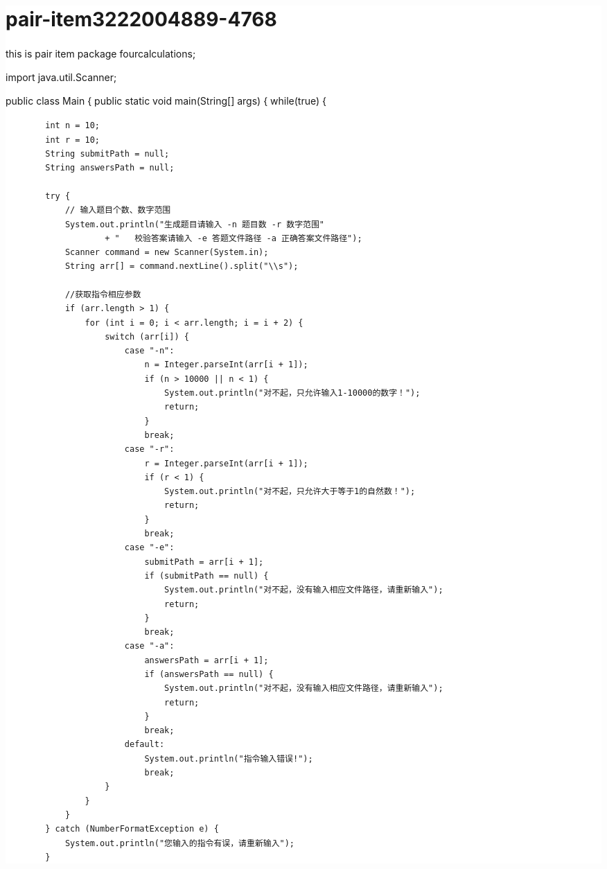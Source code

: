 # pair-item3222004889-4768
this is pair item
package fourcalculations;

import java.util.Scanner;

public class Main {
	public static void main(String[] args) {
        while(true) {
       
            int n = 10;
            int r = 10;
            String submitPath = null;
            String answersPath = null;

            try {
                // 输入题目个数、数字范围
                System.out.println("生成题目请输入 -n 题目数 -r 数字范围"
                		+ "   校验答案请输入 -e 答题文件路径 -a 正确答案文件路径");
                Scanner command = new Scanner(System.in);
                String arr[] = command.nextLine().split("\\s");

                //获取指令相应参数
                if (arr.length > 1) {
                    for (int i = 0; i < arr.length; i = i + 2) {
                        switch (arr[i]) {
                            case "-n":
                                n = Integer.parseInt(arr[i + 1]);
                                if (n > 10000 || n < 1) {
                                    System.out.println("对不起，只允许输入1-10000的数字！");
                                    return; 
                                }
                                break;
                            case "-r":
                                r = Integer.parseInt(arr[i + 1]);
                                if (r < 1) {
                                    System.out.println("对不起，只允许大于等于1的自然数！");
                                    return;
                                }
                                break;
                            case "-e":
                                submitPath = arr[i + 1];
                                if (submitPath == null) {
                                    System.out.println("对不起，没有输入相应文件路径，请重新输入");
                                    return; 
                                }
                                break;
                            case "-a":
                                answersPath = arr[i + 1];
                                if (answersPath == null) {
                                    System.out.println("对不起，没有输入相应文件路径，请重新输入");
                                    return; 
                                }
                                break;
                            default:
                                System.out.println("指令输入错误!");
                                break;
                        }
                    }
                }
            } catch (NumberFormatException e) {
                System.out.println("您输入的指令有误，请重新输入");
            }
